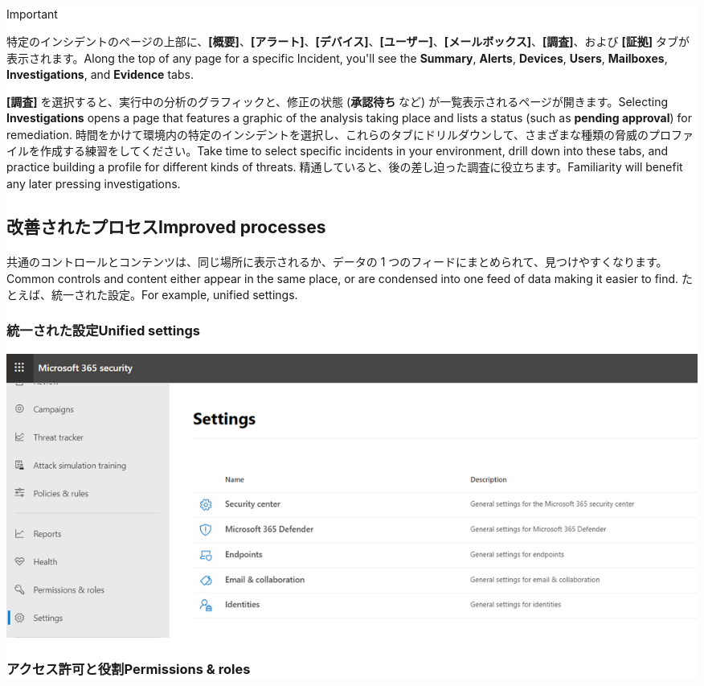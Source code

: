 > [!IMPORTANT]
> <span data-ttu-id="ac0f1-148">特定のインシデントのページの上部に、**[概要]**、**[アラート]**、**[デバイス]**、**[ユーザー]**、**[メールボックス]**、**[調査]**、および **[証拠]** タブが表示されます。</span><span class="sxs-lookup"><span data-stu-id="ac0f1-148">Along the top of any page for a specific Incident, you'll see the **Summary**, **Alerts**, **Devices**, **Users**, **Mailboxes**, **Investigations**, and **Evidence** tabs.</span></span>

<span data-ttu-id="ac0f1-149">**[調査]** を選択すると、実行中の分析のグラフィックと、修正の状態 (**承認待ち** など) が一覧表示されるページが開きます。</span><span class="sxs-lookup"><span data-stu-id="ac0f1-149">Selecting **Investigations** opens  a page that features a graphic of the analysis taking place and lists a status (such as **pending approval**) for remediation.</span></span> <span data-ttu-id="ac0f1-150">時間をかけて環境内の特定のインシデントを選択し、これらのタブにドリルダウンして、さまざまな種類の脅威のプロファイルを作成する練習をしてください。</span><span class="sxs-lookup"><span data-stu-id="ac0f1-150">Take time to select specific incidents in your environment, drill down into these tabs, and practice building a profile for different kinds of threats.</span></span> <span data-ttu-id="ac0f1-151">精通していると、後の差し迫った調査に役立ちます。</span><span class="sxs-lookup"><span data-stu-id="ac0f1-151">Familiarity will benefit any later pressing investigations.</span></span>

## <a name="improved-processes"></a><span data-ttu-id="ac0f1-152">改善されたプロセス</span><span class="sxs-lookup"><span data-stu-id="ac0f1-152">Improved processes</span></span>

<span data-ttu-id="ac0f1-153">共通のコントロールとコンテンツは、同じ場所に表示されるか、データの 1 つのフィードにまとめられて、見つけやすくなります。</span><span class="sxs-lookup"><span data-stu-id="ac0f1-153">Common controls and content either appear in the same place, or are condensed into one feed of data making it easier to find.</span></span> <span data-ttu-id="ac0f1-154">たとえば、統一された設定。</span><span class="sxs-lookup"><span data-stu-id="ac0f1-154">For example, unified settings.</span></span>

### <a name="unified-settings"></a><span data-ttu-id="ac0f1-155">統一された設定</span><span class="sxs-lookup"><span data-stu-id="ac0f1-155">Unified settings</span></span>

![[役割] をクリックして、[設定] ページを開きました。このページには、[全般設定]、[アクセス許可]、[API]、および [ルール] が含まれています。](../../media/converged-add-role-9.png)

### <a name="permissions--roles"></a><span data-ttu-id="ac0f1-159">アクセス許可と役割</span><span class="sxs-lookup"><span data-stu-id="ac0f1-159">Permissions & roles</span></span>
